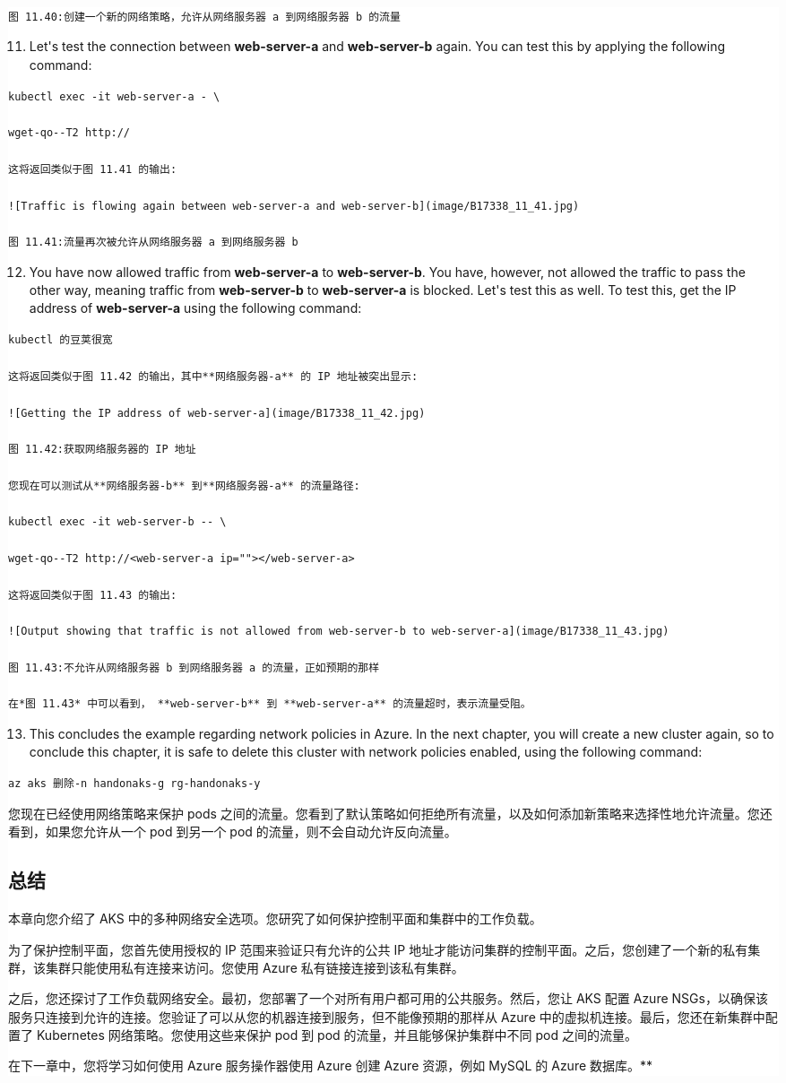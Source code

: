     图 11.40:创建一个新的网络策略，允许从网络服务器 a 到网络服务器 b 的流量

11.  Let's test the connection between **web-server-a** and **web-server-b** again. You can test this by applying the following command:

    kubectl exec -it web-server-a - \

    wget-qo--T2 http://

    这将返回类似于图 11.41 的输出:

    ![Traffic is flowing again between web-server-a and web-server-b](image/B17338_11_41.jpg)

    图 11.41:流量再次被允许从网络服务器 a 到网络服务器 b

12.  You have now allowed traffic from **web-server-a** to **web-server-b**. You have, however, not allowed the traffic to pass the other way, meaning traffic from **web-server-b** to **web-server-a** is blocked. Let's test this as well. To test this, get the IP address of **web-server-a** using the following command:

    kubectl 的豆荚很宽

    这将返回类似于图 11.42 的输出，其中**网络服务器-a** 的 IP 地址被突出显示:

    ![Getting the IP address of web-server-a](image/B17338_11_42.jpg)

    图 11.42:获取网络服务器的 IP 地址

    您现在可以测试从**网络服务器-b** 到**网络服务器-a** 的流量路径:

    kubectl exec -it web-server-b -- \

    wget-qo--T2 http://<web-server-a ip=""></web-server-a>

    这将返回类似于图 11.43 的输出:

    ![Output showing that traffic is not allowed from web-server-b to web-server-a](image/B17338_11_43.jpg)

    图 11.43:不允许从网络服务器 b 到网络服务器 a 的流量，正如预期的那样

    在*图 11.43* 中可以看到， **web-server-b** 到 **web-server-a** 的流量超时，表示流量受阻。

13.  This concludes the example regarding network policies in Azure. In the next chapter, you will create a new cluster again, so to conclude this chapter, it is safe to delete this cluster with network policies enabled, using the following command:

    az aks 删除-n handonaks-g rg-handonaks-y

您现在已经使用网络策略来保护 pods 之间的流量。您看到了默认策略如何拒绝所有流量，以及如何添加新策略来选择性地允许流量。您还看到，如果您允许从一个 pod 到另一个 pod 的流量，则不会自动允许反向流量。

## 总结

本章向您介绍了 AKS 中的多种网络安全选项。您研究了如何保护控制平面和集群中的工作负载。

为了保护控制平面，您首先使用授权的 IP 范围来验证只有允许的公共 IP 地址才能访问集群的控制平面。之后，您创建了一个新的私有集群，该集群只能使用私有连接来访问。您使用 Azure 私有链接连接到该私有集群。

之后，您还探讨了工作负载网络安全。最初，您部署了一个对所有用户都可用的公共服务。然后，您让 AKS 配置 Azure NSGs，以确保该服务只连接到允许的连接。您验证了可以从您的机器连接到服务，但不能像预期的那样从 Azure 中的虚拟机连接。最后，您还在新集群中配置了 Kubernetes 网络策略。您使用这些来保护 pod 到 pod 的流量，并且能够保护集群中不同 pod 之间的流量。

在下一章中，您将学习如何使用 Azure 服务操作器使用 Azure 创建 Azure 资源，例如 MySQL 的 Azure 数据库。**